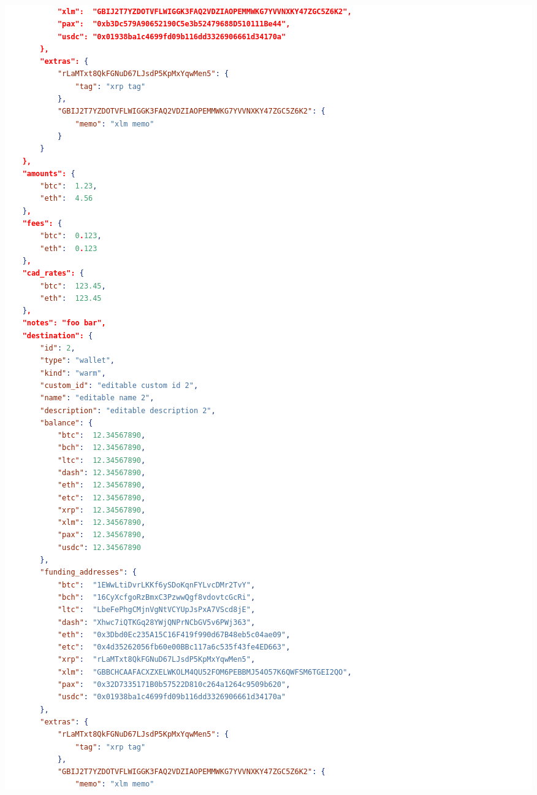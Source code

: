 ```json
            "xlm":  "GBIJ2T7YZDOTVFLWIGGK3FAQ2VDZIAOPEMMWKG7YVVNXKY47ZGC5Z6K2",
            "pax":  "0xb3Dc579A90652190C5e3b52479688D510111Be44",
            "usdc": "0x01938ba1c4699fd09b116dd3326906661d34170a"
        },
        "extras": {
            "rLaMTxt8QkFGNuD67LJsdP5KpMxYqwMen5": {
                "tag": "xrp tag"
            },
            "GBIJ2T7YZDOTVFLWIGGK3FAQ2VDZIAOPEMMWKG7YVVNXKY47ZGC5Z6K2": {
                "memo": "xlm memo"
            }
        }
    },
    "amounts": {
        "btc":  1.23,
        "eth":  4.56
    },
    "fees": {
        "btc":  0.123,
        "eth":  0.123
    },
    "cad_rates": {
        "btc":  123.45,
        "eth":  123.45
    },
    "notes": "foo bar",
    "destination": {
        "id": 2,
        "type": "wallet",
        "kind": "warm",
        "custom_id": "editable custom id 2",
        "name": "editable name 2",
        "description": "editable description 2",
        "balance": {
            "btc":  12.34567890,
            "bch":  12.34567890,
            "ltc":  12.34567890,
            "dash": 12.34567890,
            "eth":  12.34567890,
            "etc":  12.34567890,
            "xrp":  12.34567890,
            "xlm":  12.34567890,
            "pax":  12.34567890,
            "usdc": 12.34567890
        },
        "funding_addresses": {
            "btc":  "1EWwLtiDvrLKKf6ySDoKqnFYLvcDMr2TvY",
            "bch":  "16CyXcfgoRzBmxC3PzwwQgf8vdovtcGcRi",
            "ltc":  "LbeFePhgCMjnVgNtVCYUpJsPxA7VScd8jE",
            "dash": "Xhwc7iQTKGq28YWjQNPrNCbGV5v6PWj363",
            "eth":  "0x3Dbd0Ec235A15C16F419f990d67B48eb5c04ae09",
            "etc":  "0x4d35262056fb60e00BBc117a6c535f43fe4ED663",
            "xrp":  "rLaMTxt8QkFGNuD67LJsdP5KpMxYqwMen5",
            "xlm":  "GBBCHCAAFACXZXELWKOLM4QU52FOM6PEBBMJ54O57K6QWFSM6TGEI2QO",
            "pax":  "0x32D7335171B0b57522D810c264a1264c9509b620",
            "usdc": "0x01938ba1c4699fd09b116dd3326906661d34170a"
        },
        "extras": {
            "rLaMTxt8QkFGNuD67LJsdP5KpMxYqwMen5": {
                "tag": "xrp tag"
            },
            "GBIJ2T7YZDOTVFLWIGGK3FAQ2VDZIAOPEMMWKG7YVVNXKY47ZGC5Z6K2": {
                "memo": "xlm memo"
```